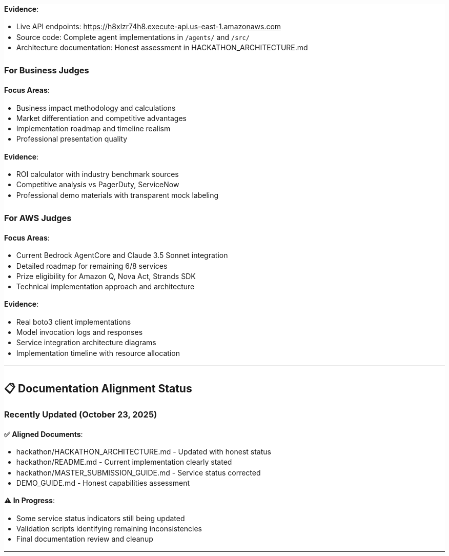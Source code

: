 **Evidence**:

- Live API endpoints: https://h8xlzr74h8.execute-api.us-east-1.amazonaws.com
- Source code: Complete agent implementations in `/agents/` and `/src/`
- Architecture documentation: Honest assessment in HACKATHON_ARCHITECTURE.md

### For Business Judges

**Focus Areas**:

- Business impact methodology and calculations
- Market differentiation and competitive advantages
- Implementation roadmap and timeline realism
- Professional presentation quality

**Evidence**:

- ROI calculator with industry benchmark sources
- Competitive analysis vs PagerDuty, ServiceNow
- Professional demo materials with transparent mock labeling

### For AWS Judges

**Focus Areas**:

- Current Bedrock AgentCore and Claude 3.5 Sonnet integration
- Detailed roadmap for remaining 6/8 services
- Prize eligibility for Amazon Q, Nova Act, Strands SDK
- Technical implementation approach and architecture

**Evidence**:

- Real boto3 client implementations
- Model invocation logs and responses
- Service integration architecture diagrams
- Implementation timeline with resource allocation

---

## 📋 Documentation Alignment Status

### Recently Updated (October 23, 2025)

**✅ Aligned Documents**:

- hackathon/HACKATHON_ARCHITECTURE.md - Updated with honest status
- hackathon/README.md - Current implementation clearly stated
- hackathon/MASTER_SUBMISSION_GUIDE.md - Service status corrected
- DEMO_GUIDE.md - Honest capabilities assessment

**⚠️ In Progress**:

- Some service status indicators still being updated
- Validation scripts identifying remaining inconsistencies
- Final documentation review and cleanup

---